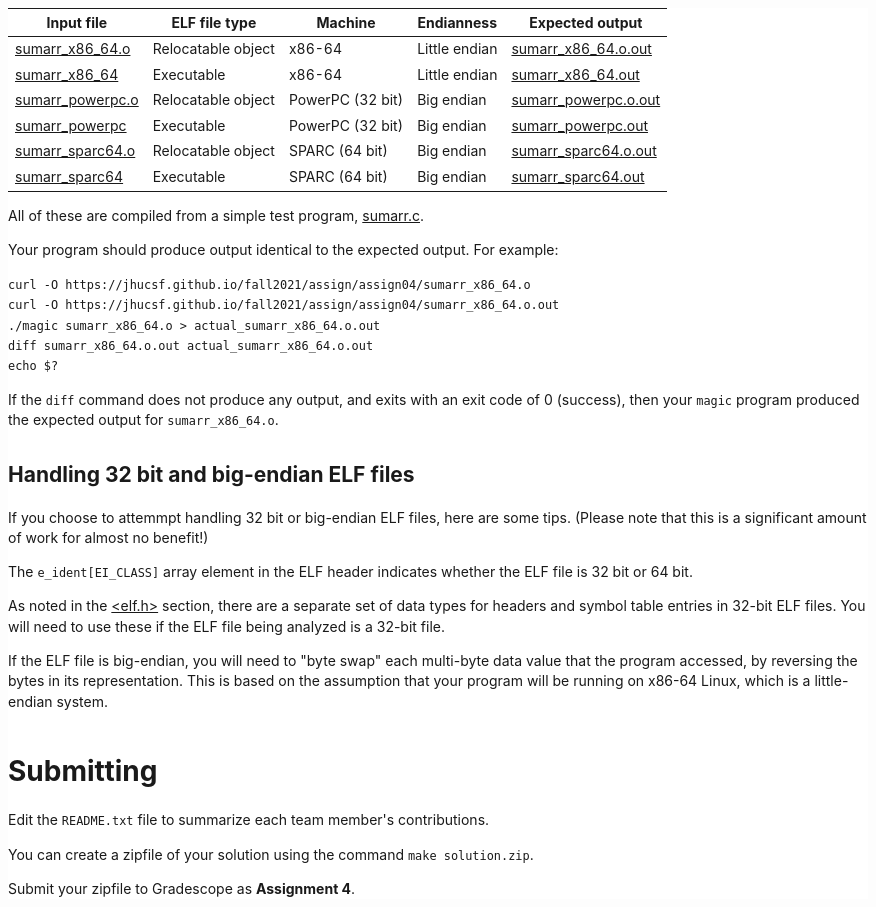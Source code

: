 Input file | ELF file type | Machine | Endianness | Expected output
---------- | ------------- | ------- | ---------- | ---------------
[sumarr\_x86\_64.o](assign04/sumarr_x86_64.o) | Relocatable object | x86-64 | Little endian | [sumarr\_x86\_64.o.out](assign04/sumarr_x86_64.o.out) 
[sumarr\_x86\_64](assign04/sumarr_x86_64) | Executable | x86-64 | Little endian | [sumarr\_x86\_64.out](assign04/sumarr_x86_64.out) 
[sumarr\_powerpc.o](assign04/sumarr_powerpc.o) | Relocatable object | PowerPC (32 bit) | Big endian | [sumarr\_powerpc.o.out](assign04/sumarr_powerpc.o.out) 
[sumarr\_powerpc](assign04/sumarr_powerpc) | Executable | PowerPC (32 bit) | Big endian | [sumarr\_powerpc.out](assign04/sumarr_powerpc.out) 
[sumarr\_sparc64.o](assign04/sumarr_sparc64.o) | Relocatable object | SPARC (64 bit) | Big endian | [sumarr\_sparc64.o.out](assign04/sumarr_sparc64.o.out) 
[sumarr\_sparc64](assign04/sumarr_sparc64) | Executable | SPARC (64 bit) | Big endian | [sumarr\_sparc64.out](assign04/sumarr_sparc64.out) 


All of these are compiled from a simple test program,
[sumarr.c](assign04/sumarr.c).

Your program should produce output identical to the expected output. For example:

```
curl -O https://jhucsf.github.io/fall2021/assign/assign04/sumarr_x86_64.o
curl -O https://jhucsf.github.io/fall2021/assign/assign04/sumarr_x86_64.o.out
./magic sumarr_x86_64.o > actual_sumarr_x86_64.o.out
diff sumarr_x86_64.o.out actual_sumarr_x86_64.o.out
echo $?
```

If the `diff` command does not produce any output, and exits with an exit code
of 0 (success), then your `magic` program produced the expected output
for `sumarr_x86_64.o`.

## Handling 32 bit and big-endian ELF files

If you choose to attemmpt handling 32 bit or big-endian ELF files, here
are some tips. (Please note that this is a significant amount of work for
almost no benefit!)

The `e_ident[EI_CLASS]` array element in the ELF header indicates whether
the ELF file is 32 bit or 64 bit.

As noted in the [&lt;elf.h&gt;](#elfh) section, there are a separate set
of data types for headers and symbol table entries in 32-bit ELF files.
You will need to use these if the ELF file being analyzed is a 32-bit file.

If the ELF file is big-endian, you will need to "byte swap" each multi-byte data value
that the program accessed, by reversing the bytes in its representation.
This is based on the assumption that your program will be running on
x86-64 Linux, which is a little-endian system.

# Submitting

Edit the `README.txt` file to summarize each team member's contributions.

You can create a zipfile of your solution using the command `make solution.zip`.

Submit your zipfile to Gradescope as **Assignment 4**.
